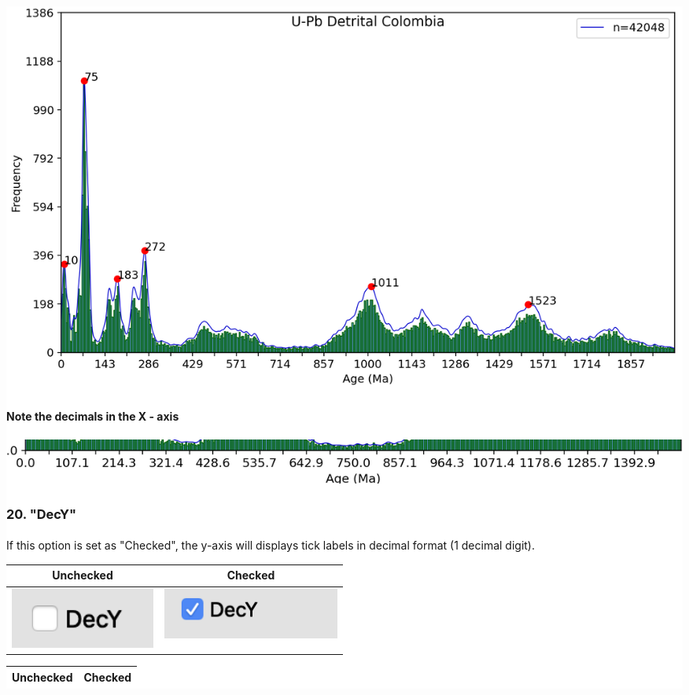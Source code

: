<img src="./screenshots/noDec.png" alt="Drawing" style="width: 900px;/">

#### Note the decimals in the X - axis

<img src="./screenshots/DeX.png" alt="Drawing" style="width: 900px;/">

### 20. "DecY"
If this option is set as "Checked", the y-axis will displays tick labels in decimal format (1 decimal digit).

Unchecked            |  Checked
:-------------------------:|:-------------------------:
<img src="./screenshots/DecY.png" alt="Drawing" style="width: 180px;/" >  |  <img src="./screenshots/DecYEnab.png" alt="Drawing" style="width: 220px;/">

Unchecked            |  Checked
:-------------------------:|:-------------------------: